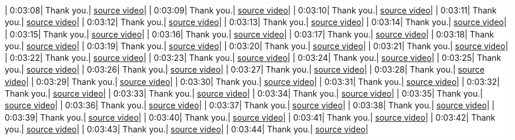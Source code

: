 | 0:03:08| Thank you.| [source video](https://archive.org/details/planning-r-399-210114?start=188)|
| 0:03:09| Thank you.| [source video](https://archive.org/details/planning-r-399-210114?start=189)|
| 0:03:10| Thank you.| [source video](https://archive.org/details/planning-r-399-210114?start=190)|
| 0:03:11| Thank you.| [source video](https://archive.org/details/planning-r-399-210114?start=191)|
| 0:03:12| Thank you.| [source video](https://archive.org/details/planning-r-399-210114?start=192)|
| 0:03:13| Thank you.| [source video](https://archive.org/details/planning-r-399-210114?start=193)|
| 0:03:14| Thank you.| [source video](https://archive.org/details/planning-r-399-210114?start=194)|
| 0:03:15| Thank you.| [source video](https://archive.org/details/planning-r-399-210114?start=195)|
| 0:03:16| Thank you.| [source video](https://archive.org/details/planning-r-399-210114?start=196)|
| 0:03:17| Thank you.| [source video](https://archive.org/details/planning-r-399-210114?start=197)|
| 0:03:18| Thank you.| [source video](https://archive.org/details/planning-r-399-210114?start=198)|
| 0:03:19| Thank you.| [source video](https://archive.org/details/planning-r-399-210114?start=199)|
| 0:03:20| Thank you.| [source video](https://archive.org/details/planning-r-399-210114?start=200)|
| 0:03:21| Thank you.| [source video](https://archive.org/details/planning-r-399-210114?start=201)|
| 0:03:22| Thank you.| [source video](https://archive.org/details/planning-r-399-210114?start=202)|
| 0:03:23| Thank you.| [source video](https://archive.org/details/planning-r-399-210114?start=203)|
| 0:03:24| Thank you.| [source video](https://archive.org/details/planning-r-399-210114?start=204)|
| 0:03:25| Thank you.| [source video](https://archive.org/details/planning-r-399-210114?start=205)|
| 0:03:26| Thank you.| [source video](https://archive.org/details/planning-r-399-210114?start=206)|
| 0:03:27| Thank you.| [source video](https://archive.org/details/planning-r-399-210114?start=207)|
| 0:03:28| Thank you.| [source video](https://archive.org/details/planning-r-399-210114?start=208)|
| 0:03:29| Thank you.| [source video](https://archive.org/details/planning-r-399-210114?start=209)|
| 0:03:30| Thank you.| [source video](https://archive.org/details/planning-r-399-210114?start=210)|
| 0:03:31| Thank you.| [source video](https://archive.org/details/planning-r-399-210114?start=211)|
| 0:03:32| Thank you.| [source video](https://archive.org/details/planning-r-399-210114?start=212)|
| 0:03:33| Thank you.| [source video](https://archive.org/details/planning-r-399-210114?start=213)|
| 0:03:34| Thank you.| [source video](https://archive.org/details/planning-r-399-210114?start=214)|
| 0:03:35| Thank you.| [source video](https://archive.org/details/planning-r-399-210114?start=215)|
| 0:03:36| Thank you.| [source video](https://archive.org/details/planning-r-399-210114?start=216)|
| 0:03:37| Thank you.| [source video](https://archive.org/details/planning-r-399-210114?start=217)|
| 0:03:38| Thank you.| [source video](https://archive.org/details/planning-r-399-210114?start=218)|
| 0:03:39| Thank you.| [source video](https://archive.org/details/planning-r-399-210114?start=219)|
| 0:03:40| Thank you.| [source video](https://archive.org/details/planning-r-399-210114?start=220)|
| 0:03:41| Thank you.| [source video](https://archive.org/details/planning-r-399-210114?start=221)|
| 0:03:42| Thank you.| [source video](https://archive.org/details/planning-r-399-210114?start=222)|
| 0:03:43| Thank you.| [source video](https://archive.org/details/planning-r-399-210114?start=223)|
| 0:03:44| Thank you.| [source video](https://archive.org/details/planning-r-399-210114?start=224)|